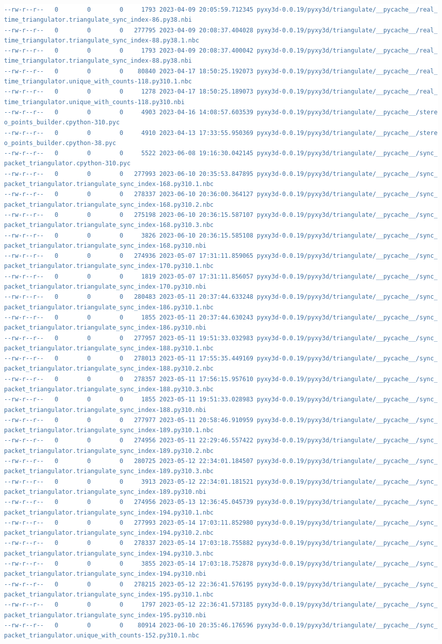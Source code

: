 ```diff
--rw-r--r--   0        0        0     1793 2023-04-09 20:05:59.712345 pyxy3d-0.0.19/pyxy3d/triangulate/__pycache__/real_time_triangulator.triangulate_sync_index-86.py38.nbi
--rw-r--r--   0        0        0   277795 2023-04-09 20:08:37.404028 pyxy3d-0.0.19/pyxy3d/triangulate/__pycache__/real_time_triangulator.triangulate_sync_index-88.py38.1.nbc
--rw-r--r--   0        0        0     1793 2023-04-09 20:08:37.400042 pyxy3d-0.0.19/pyxy3d/triangulate/__pycache__/real_time_triangulator.triangulate_sync_index-88.py38.nbi
--rw-r--r--   0        0        0    80840 2023-04-17 18:50:25.192073 pyxy3d-0.0.19/pyxy3d/triangulate/__pycache__/real_time_triangulator.unique_with_counts-118.py310.1.nbc
--rw-r--r--   0        0        0     1278 2023-04-17 18:50:25.189073 pyxy3d-0.0.19/pyxy3d/triangulate/__pycache__/real_time_triangulator.unique_with_counts-118.py310.nbi
--rw-r--r--   0        0        0     4903 2023-04-16 14:08:57.603539 pyxy3d-0.0.19/pyxy3d/triangulate/__pycache__/stereo_points_builder.cpython-310.pyc
--rw-r--r--   0        0        0     4910 2023-04-13 17:33:55.950369 pyxy3d-0.0.19/pyxy3d/triangulate/__pycache__/stereo_points_builder.cpython-38.pyc
--rw-r--r--   0        0        0     5522 2023-06-08 19:16:30.042145 pyxy3d-0.0.19/pyxy3d/triangulate/__pycache__/sync_packet_triangulator.cpython-310.pyc
--rw-r--r--   0        0        0   277993 2023-06-10 20:35:53.847895 pyxy3d-0.0.19/pyxy3d/triangulate/__pycache__/sync_packet_triangulator.triangulate_sync_index-168.py310.1.nbc
--rw-r--r--   0        0        0   278337 2023-06-10 20:36:00.364127 pyxy3d-0.0.19/pyxy3d/triangulate/__pycache__/sync_packet_triangulator.triangulate_sync_index-168.py310.2.nbc
--rw-r--r--   0        0        0   275198 2023-06-10 20:36:15.587107 pyxy3d-0.0.19/pyxy3d/triangulate/__pycache__/sync_packet_triangulator.triangulate_sync_index-168.py310.3.nbc
--rw-r--r--   0        0        0     3826 2023-06-10 20:36:15.585108 pyxy3d-0.0.19/pyxy3d/triangulate/__pycache__/sync_packet_triangulator.triangulate_sync_index-168.py310.nbi
--rw-r--r--   0        0        0   274936 2023-05-07 17:31:11.859065 pyxy3d-0.0.19/pyxy3d/triangulate/__pycache__/sync_packet_triangulator.triangulate_sync_index-170.py310.1.nbc
--rw-r--r--   0        0        0     1819 2023-05-07 17:31:11.856057 pyxy3d-0.0.19/pyxy3d/triangulate/__pycache__/sync_packet_triangulator.triangulate_sync_index-170.py310.nbi
--rw-r--r--   0        0        0   280483 2023-05-11 20:37:44.633248 pyxy3d-0.0.19/pyxy3d/triangulate/__pycache__/sync_packet_triangulator.triangulate_sync_index-186.py310.1.nbc
--rw-r--r--   0        0        0     1855 2023-05-11 20:37:44.630243 pyxy3d-0.0.19/pyxy3d/triangulate/__pycache__/sync_packet_triangulator.triangulate_sync_index-186.py310.nbi
--rw-r--r--   0        0        0   277957 2023-05-11 19:51:33.032983 pyxy3d-0.0.19/pyxy3d/triangulate/__pycache__/sync_packet_triangulator.triangulate_sync_index-188.py310.1.nbc
--rw-r--r--   0        0        0   278013 2023-05-11 17:55:35.449169 pyxy3d-0.0.19/pyxy3d/triangulate/__pycache__/sync_packet_triangulator.triangulate_sync_index-188.py310.2.nbc
--rw-r--r--   0        0        0   278357 2023-05-11 17:56:15.957610 pyxy3d-0.0.19/pyxy3d/triangulate/__pycache__/sync_packet_triangulator.triangulate_sync_index-188.py310.3.nbc
--rw-r--r--   0        0        0     1855 2023-05-11 19:51:33.028983 pyxy3d-0.0.19/pyxy3d/triangulate/__pycache__/sync_packet_triangulator.triangulate_sync_index-188.py310.nbi
--rw-r--r--   0        0        0   277977 2023-05-11 20:58:46.910959 pyxy3d-0.0.19/pyxy3d/triangulate/__pycache__/sync_packet_triangulator.triangulate_sync_index-189.py310.1.nbc
--rw-r--r--   0        0        0   274956 2023-05-11 22:29:46.557422 pyxy3d-0.0.19/pyxy3d/triangulate/__pycache__/sync_packet_triangulator.triangulate_sync_index-189.py310.2.nbc
--rw-r--r--   0        0        0   280725 2023-05-12 22:34:01.184507 pyxy3d-0.0.19/pyxy3d/triangulate/__pycache__/sync_packet_triangulator.triangulate_sync_index-189.py310.3.nbc
--rw-r--r--   0        0        0     3913 2023-05-12 22:34:01.181521 pyxy3d-0.0.19/pyxy3d/triangulate/__pycache__/sync_packet_triangulator.triangulate_sync_index-189.py310.nbi
--rw-r--r--   0        0        0   274956 2023-05-13 12:36:45.045739 pyxy3d-0.0.19/pyxy3d/triangulate/__pycache__/sync_packet_triangulator.triangulate_sync_index-194.py310.1.nbc
--rw-r--r--   0        0        0   277993 2023-05-14 17:03:11.852980 pyxy3d-0.0.19/pyxy3d/triangulate/__pycache__/sync_packet_triangulator.triangulate_sync_index-194.py310.2.nbc
--rw-r--r--   0        0        0   278337 2023-05-14 17:03:18.755882 pyxy3d-0.0.19/pyxy3d/triangulate/__pycache__/sync_packet_triangulator.triangulate_sync_index-194.py310.3.nbc
--rw-r--r--   0        0        0     3855 2023-05-14 17:03:18.752878 pyxy3d-0.0.19/pyxy3d/triangulate/__pycache__/sync_packet_triangulator.triangulate_sync_index-194.py310.nbi
--rw-r--r--   0        0        0   278215 2023-05-12 22:36:41.576195 pyxy3d-0.0.19/pyxy3d/triangulate/__pycache__/sync_packet_triangulator.triangulate_sync_index-195.py310.1.nbc
--rw-r--r--   0        0        0     1797 2023-05-12 22:36:41.573185 pyxy3d-0.0.19/pyxy3d/triangulate/__pycache__/sync_packet_triangulator.triangulate_sync_index-195.py310.nbi
--rw-r--r--   0        0        0    80914 2023-06-10 20:35:46.176596 pyxy3d-0.0.19/pyxy3d/triangulate/__pycache__/sync_packet_triangulator.unique_with_counts-152.py310.1.nbc
```